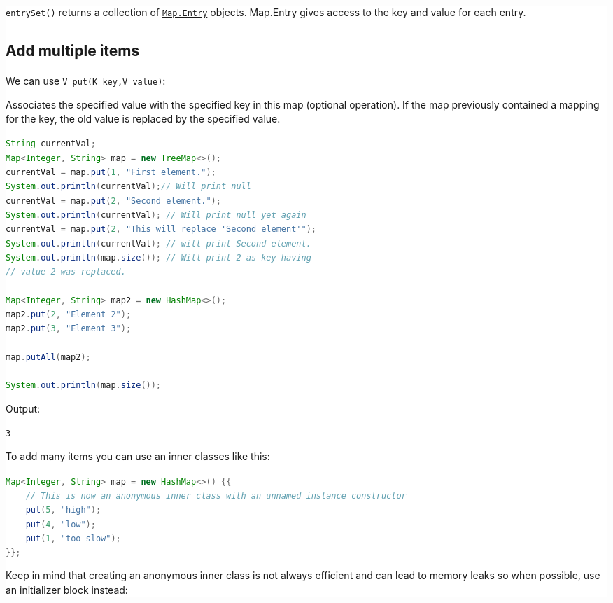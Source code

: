 
`entrySet()` returns a collection of [`Map.Entry`](http://docs.oracle.com/javase/8/docs/api/java/util/Map.Entry.html) objects. Map.Entry gives access to the key and value for each entry.



## Add multiple items


We can use `V put(K key,V value)`:

> 
<p>Associates the specified value with the specified key in this map
(optional operation). If the map previously contained a mapping for
the key, the old value is replaced by the specified value.</p>


```java
String currentVal;
Map<Integer, String> map = new TreeMap<>();
currentVal = map.put(1, "First element.");
System.out.println(currentVal);// Will print null
currentVal = map.put(2, "Second element.");
System.out.println(currentVal); // Will print null yet again    
currentVal = map.put(2, "This will replace 'Second element'");
System.out.println(currentVal); // will print Second element.
System.out.println(map.size()); // Will print 2 as key having
// value 2 was replaced.

Map<Integer, String> map2 = new HashMap<>();
map2.put(2, "Element 2");
map2.put(3, "Element 3");

map.putAll(map2);

System.out.println(map.size());  

```

Output:

`3`

To add many items you can use an inner classes like this:

```java
Map<Integer, String> map = new HashMap<>() {{
    // This is now an anonymous inner class with an unnamed instance constructor
    put(5, "high");
    put(4, "low");
    put(1, "too slow");
}};

```

Keep in mind that creating an anonymous inner class is not always efficient and can lead to memory leaks so when possible, use an initializer block instead:
